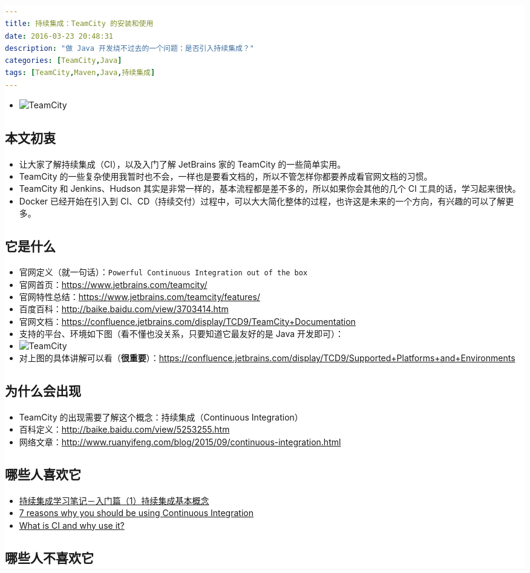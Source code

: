 ```yaml
---
title: 持续集成：TeamCity 的安装和使用
date: 2016-03-23 20:48:31
description: "做 Java 开发绕不过去的一个问题：是否引入持续集成？"
categories: [TeamCity,Java]
tags: [TeamCity,Maven,Java,持续集成]
---
```






- ![TeamCity](http://img.youmeek.com/2016/TeamCity.jpg)


## 本文初衷

- 让大家了解持续集成（CI），以及入门了解 JetBrains 家的 TeamCity 的一些简单实用。
- TeamCity 的一些复杂使用我暂时也不会，一样也是要看文档的，所以不管怎样你都要养成看官网文档的习惯。
- TeamCity 和 Jenkins、Hudson 其实是非常一样的，基本流程都是差不多的，所以如果你会其他的几个 CI 工具的话，学习起来很快。
- Docker 已经开始在引入到 CI、CD（持续交付）过程中，可以大大简化整体的过程，也许这是未来的一个方向，有兴趣的可以了解更多。


## 它是什么

- 官网定义（就一句话）：`Powerful Continuous Integration out of the box`
- 官网首页：<https://www.jetbrains.com/teamcity/>
- 官网特性总结：<https://www.jetbrains.com/teamcity/features/>
- 百度百科：<http://baike.baidu.com/view/3703414.htm>
- 官网文档：<https://confluence.jetbrains.com/display/TCD9/TeamCity+Documentation>
- 支持的平台、环境如下图（看不懂也没关系，只要知道它最友好的是 Java 开发即可）：
- ![TeamCity](http://img.youmeek.com/2016/TeamCity-Supported-Platforms-and-Environments.png)
- 对上图的具体讲解可以看（**很重要**）：<https://confluence.jetbrains.com/display/TCD9/Supported+Platforms+and+Environments>

## 为什么会出现

- TeamCity 的出现需要了解这个概念：持续集成（Continuous Integration）
- 百科定义：<http://baike.baidu.com/view/5253255.htm>
- 网络文章：<http://www.ruanyifeng.com/blog/2015/09/continuous-integration.html>


## 哪些人喜欢它

- [持续集成学习笔记－入门篇（1）持续集成基本概念](http://blog.csdn.net/leijiantian/article/details/7916483)
- [7 reasons why you should be using Continuous Integration](https://about.gitlab.com/2015/02/03/7-reasons-why-you-should-be-using-ci/)
- [What is CI and why use it?](https://blog.rainforestqa.com/2014-07-17-what-is-CI-and-why-use-it/)


## 哪些人不喜欢它
